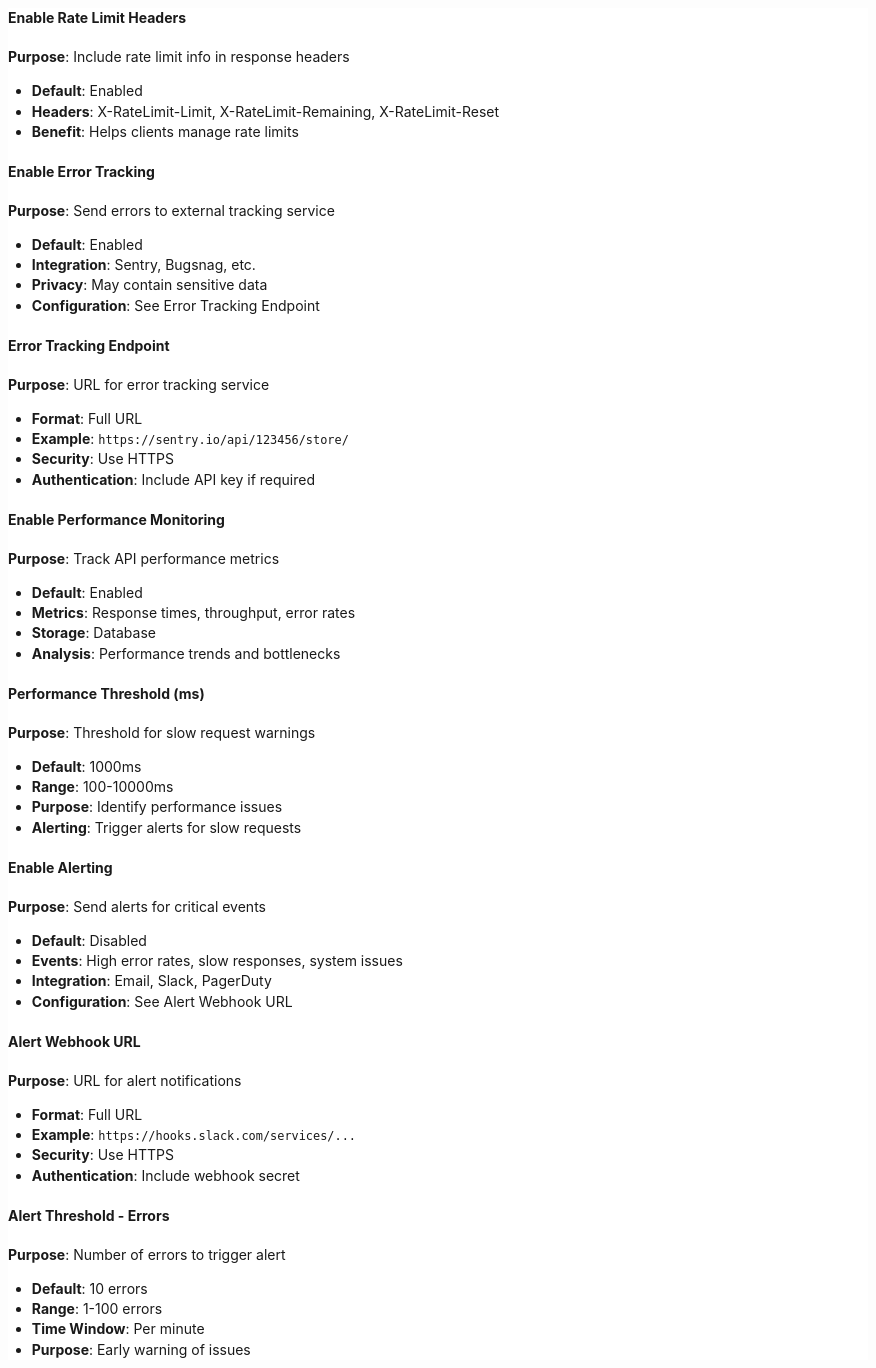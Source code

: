 #### Enable Rate Limit Headers
**Purpose**: Include rate limit info in response headers
- **Default**: Enabled
- **Headers**: X-RateLimit-Limit, X-RateLimit-Remaining, X-RateLimit-Reset
- **Benefit**: Helps clients manage rate limits

#### Enable Error Tracking
**Purpose**: Send errors to external tracking service
- **Default**: Enabled
- **Integration**: Sentry, Bugsnag, etc.
- **Privacy**: May contain sensitive data
- **Configuration**: See Error Tracking Endpoint

#### Error Tracking Endpoint
**Purpose**: URL for error tracking service
- **Format**: Full URL
- **Example**: `https://sentry.io/api/123456/store/`
- **Security**: Use HTTPS
- **Authentication**: Include API key if required

#### Enable Performance Monitoring
**Purpose**: Track API performance metrics
- **Default**: Enabled
- **Metrics**: Response times, throughput, error rates
- **Storage**: Database
- **Analysis**: Performance trends and bottlenecks

#### Performance Threshold (ms)
**Purpose**: Threshold for slow request warnings
- **Default**: 1000ms
- **Range**: 100-10000ms
- **Purpose**: Identify performance issues
- **Alerting**: Trigger alerts for slow requests

#### Enable Alerting
**Purpose**: Send alerts for critical events
- **Default**: Disabled
- **Events**: High error rates, slow responses, system issues
- **Integration**: Email, Slack, PagerDuty
- **Configuration**: See Alert Webhook URL

#### Alert Webhook URL
**Purpose**: URL for alert notifications
- **Format**: Full URL
- **Example**: `https://hooks.slack.com/services/...`
- **Security**: Use HTTPS
- **Authentication**: Include webhook secret

#### Alert Threshold - Errors
**Purpose**: Number of errors to trigger alert
- **Default**: 10 errors
- **Range**: 1-100 errors
- **Time Window**: Per minute
- **Purpose**: Early warning of issues
